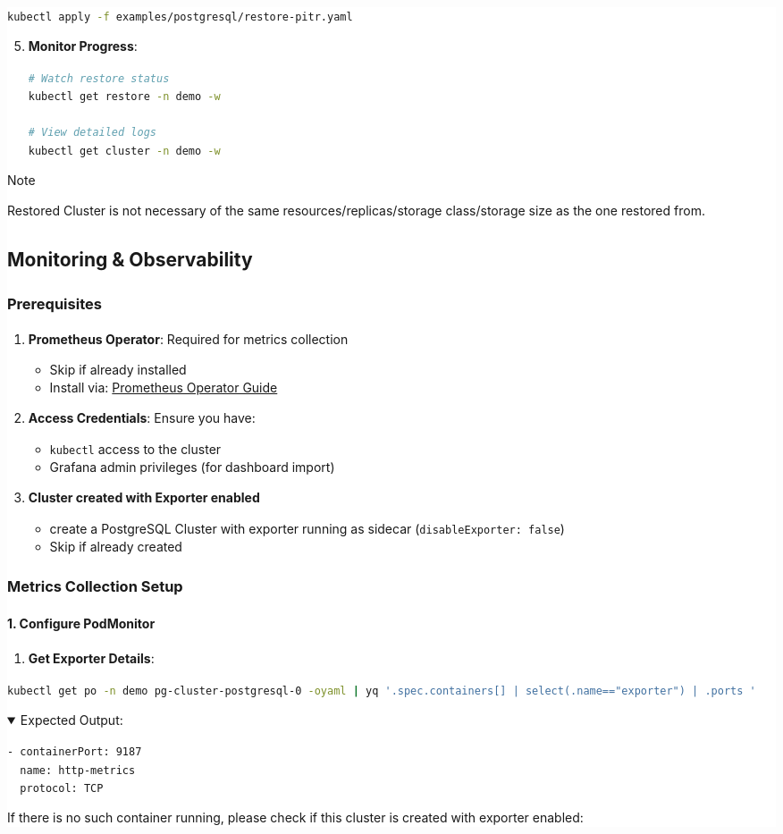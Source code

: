    ```bash
   kubectl apply -f examples/postgresql/restore-pitr.yaml
   ```

5. **Monitor Progress**:

   ```bash
   # Watch restore status
   kubectl get restore -n demo -w

   # View detailed logs
   kubectl get cluster -n demo -w
   ```

> [!NOTE]
> Restored Cluster is not necessary of the same resources/replicas/storage class/storage size as the one restored from.

## Monitoring & Observability

### Prerequisites

1. **Prometheus Operator**: Required for metrics collection
   - Skip if already installed
   - Install via: [Prometheus Operator Guide](../docs/install-prometheus.md)

2. **Access Credentials**: Ensure you have:
   - `kubectl` access to the cluster
   - Grafana admin privileges (for dashboard import)

3. **Cluster created with Exporter enabled**
    - create a PostgreSQL Cluster with exporter running as sidecar (`disableExporter: false`)
    - Skip if already created

### Metrics Collection Setup

#### 1. Configure PodMonitor

1. **Get Exporter Details**:

```bash
kubectl get po -n demo pg-cluster-postgresql-0 -oyaml | yq '.spec.containers[] | select(.name=="exporter") | .ports '
```

  <details open>
  <summary>Expected Output:</summary>

  ```text
  - containerPort: 9187
    name: http-metrics
    protocol: TCP
  ```

  </details>

  If there is no such container running, please check if this cluster is created with exporter enabled:


[^1]: pg_basebackup, <https://www.postgresql.org/docs/current/app-pgbasebackup.html>
[^2]: wal-g <https://github.com/wal-g/wal-g>
[^3]: Internal load balancer: <https://kubernetes.io/docs/concepts/services-networking/service/#internal-load-balancer>